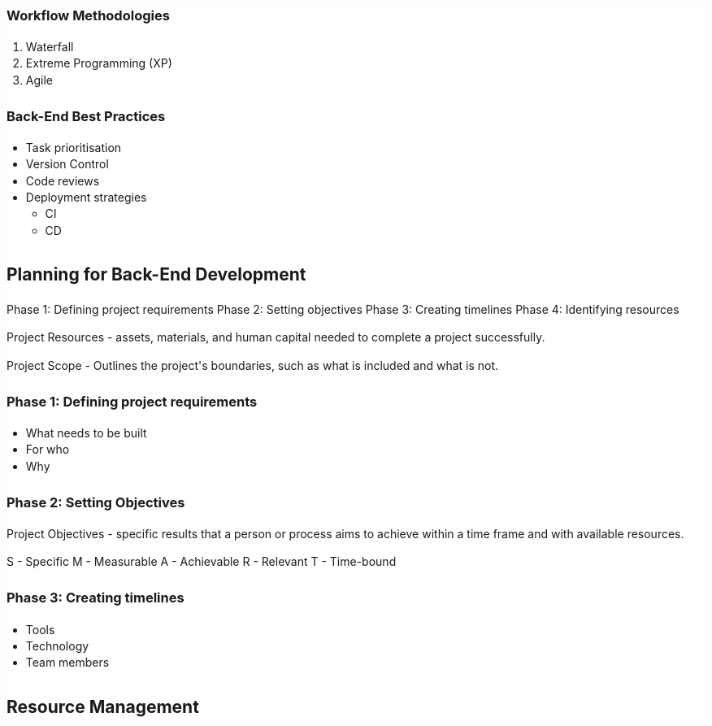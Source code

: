 
### Workflow Methodologies

1. Waterfall
2. Extreme Programming (XP)
3. Agile
### Back-End Best Practices

- Task prioritisation
- Version Control
- Code reviews
- Deployment strategies
	- CI
	- CD


## Planning for Back-End Development

Phase 1: Defining project requirements
Phase 2: Setting objectives
Phase 3: Creating timelines
Phase 4: Identifying resources

Project Resources - assets, materials, and human capital needed  to complete a project successfully.

Project Scope - Outlines the project's boundaries, such as what is included and what is not.

### Phase 1: Defining project requirements
- What needs to be built
- For who
- Why


### Phase 2: Setting Objectives
Project Objectives - specific results that a person or process aims to achieve within a time frame and with available resources.

S  - Specific
M - Measurable
A - Achievable
R - Relevant
T - Time-bound


### Phase 3: Creating timelines
- Tools
- Technology
- Team members


## Resource Management
